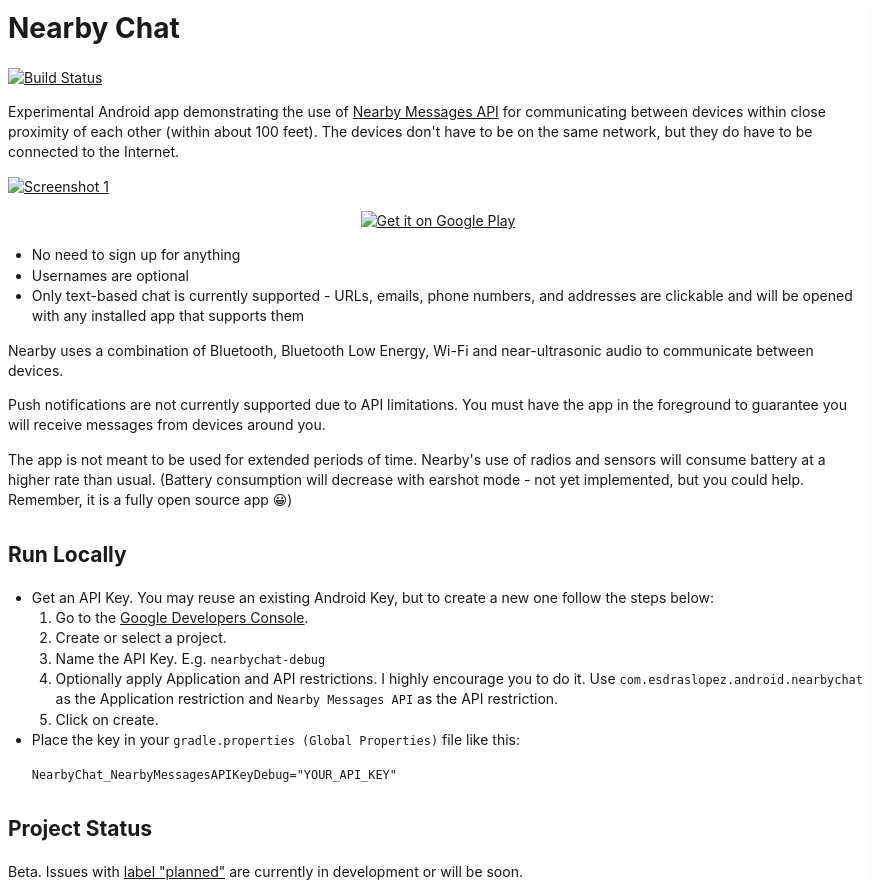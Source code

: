 # Nearby Chat

[![Build Status](https://travis-ci.com/EzraLopez/nearbychat.svg?branch=master)](https://travis-ci.com/EzraLopez/nearbychat)

Experimental Android app demonstrating the use of [Nearby Messages API](https://developers.google.com/nearby/messages/overview) for communicating between devices within close proximity of each other (within about 100 feet). The devices don't have to be on the same network, but they do have to be connected to the Internet.

<a href='https://lh3.googleusercontent.com/STKvfQlGMDOAj56sNvArmlEv1FjTGMwaeMjuC80NCUm1IBTRNQyqmpCAK_dtCrQgJEMwwqxqL3Tj_S2cfXfx4xGTba5vrL1tIfRstPOGocdwK95s1YGB2KUwp4yOwZmRIFSVKlCJRkmYCSpDU6TWWVnbAUfuKXgofaK4Z9oht1rbnPj44MHtDCgjXH2ao5PGQuN2r-GaAvPEHAd53g47T20s0xSafalllOSnSJb2sJ68sFXH-RvF-RxRJGRvWJnkZF1U2ftz6qyX0ZyxFK0Du6M67qf9XA1vSO4M3dDoae1a0MrRrQNKHLyPchuywyAqfE4CCoeUiFPPkaa8l1dTaLpQ5eIgG-VMgm4yVOrDhHp5M19vzxyZ3SbTnzg5sRR6rAc3tSaFwW7HbrODdKis6wi1j4cEGBTgPqGQ-3k98LlcFTpTVRebyMdocVmkegG-LzRfVnQI8dTkA56uRezUK_cjplmh2RYSeTulDsJzkFCFlQK-8JKMBN2hebb1Gj1pieyMu8Pv0Uie_Cn1vImkUTCo3YB4KQQ7vjfHhx8C3hUJdqNPy6D2fA7BA4pYM20-b98w35ZYCPVX2MXfzzlZq9NkfBElqxNCpBcPdGG5LScUMRLKqabNfoXB6rr5QNEPeUALajWoxc2ttp1d1XXt9a2tV5SYF8cyhA=w1139-h703-no'><img width='100%' height='100%' alt='Screenshot 1' src='https://lh3.googleusercontent.com/STKvfQlGMDOAj56sNvArmlEv1FjTGMwaeMjuC80NCUm1IBTRNQyqmpCAK_dtCrQgJEMwwqxqL3Tj_S2cfXfx4xGTba5vrL1tIfRstPOGocdwK95s1YGB2KUwp4yOwZmRIFSVKlCJRkmYCSpDU6TWWVnbAUfuKXgofaK4Z9oht1rbnPj44MHtDCgjXH2ao5PGQuN2r-GaAvPEHAd53g47T20s0xSafalllOSnSJb2sJ68sFXH-RvF-RxRJGRvWJnkZF1U2ftz6qyX0ZyxFK0Du6M67qf9XA1vSO4M3dDoae1a0MrRrQNKHLyPchuywyAqfE4CCoeUiFPPkaa8l1dTaLpQ5eIgG-VMgm4yVOrDhHp5M19vzxyZ3SbTnzg5sRR6rAc3tSaFwW7HbrODdKis6wi1j4cEGBTgPqGQ-3k98LlcFTpTVRebyMdocVmkegG-LzRfVnQI8dTkA56uRezUK_cjplmh2RYSeTulDsJzkFCFlQK-8JKMBN2hebb1Gj1pieyMu8Pv0Uie_Cn1vImkUTCo3YB4KQQ7vjfHhx8C3hUJdqNPy6D2fA7BA4pYM20-b98w35ZYCPVX2MXfzzlZq9NkfBElqxNCpBcPdGG5LScUMRLKqabNfoXB6rr5QNEPeUALajWoxc2ttp1d1XXt9a2tV5SYF8cyhA=w1139-h703-no'/></a>

<p align="center"><a href='https://play.google.com/store/apps/details?id=com.demo.nearby.nearbychat&pcampaignid=github'><img width='250px' alt='Get it on Google Play' src='https://play.google.com/intl/en_us/badges/images/generic/en_badge_web_generic.png'/></a></p>

* No need to sign up for anything
* Usernames are optional
* Only text-based chat is currently supported - URLs, emails, phone numbers, and addresses are clickable and will be opened with any installed app that supports them

Nearby uses a combination of Bluetooth, Bluetooth Low Energy, Wi-Fi and near-ultrasonic audio to communicate between devices.

Push notifications are not currently supported due to API limitations. You must have the app in the foreground to guarantee you will receive messages from devices around you. 

The app is not meant to be used for extended periods of time. Nearby's use of radios and sensors will consume battery at a higher rate than usual. (Battery consumption will decrease with earshot mode - not yet implemented, but you could help. Remember, it is a fully open source app 😀)

## Run Locally
* Get an API Key. You may reuse an existing Android Key, but to create a new one follow the steps below: 
  1. Go to the [Google Developers Console](https://console.developers.google.com/flows/enableapi?apiid=copresence&keyType=CLIENT_SIDE_ANDROID&reusekey=true).
  2. Create or select a project.
  3. Name the API Key. E.g. ```nearbychat-debug```
  4. Optionally apply Application and API restrictions. I highly encourage you to do it. Use ```com.esdraslopez.android.nearbychat``` as the Application restriction and ```Nearby Messages API``` as the API restriction.
  5. Click on create.
* Place the key in your ```gradle.properties (Global Properties)``` file like this:
  ``` 
  NearbyChat_NearbyMessagesAPIKeyDebug="YOUR_API_KEY" 
  ```
 ## Project Status
Beta. Issues with [label "planned"](https://github.com/EzraLopez/nearbychat/labels/planned) are currently in development or will be soon.
